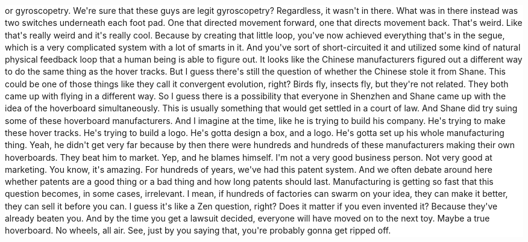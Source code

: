 or gyroscopetry.
We're sure that these guys are legit gyroscopetry?
Regardless, it wasn't in there.
What was in there instead
was two switches underneath each foot pad.
One that directed movement forward,
one that directs movement back.
That's weird.
Like that's really weird and it's really cool.
Because by creating that little loop,
you've now achieved everything that's in the segue,
which is a very complicated system
with a lot of smarts in it.
And you've sort of short-circuited it
and utilized some kind of natural physical feedback loop
that a human being is able to figure out.
It looks like the Chinese manufacturers figured out
a different way to do the same thing
as the hover tracks.
But I guess there's still the question
of whether the Chinese stole it from Shane.
This could be one of those things
like they call it convergent evolution, right?
Birds fly, insects fly, but they're not related.
They both came up with flying in a different way.
So I guess there is a possibility
that everyone in Shenzhen and Shane
came up with the idea of the hoverboard simultaneously.
This is usually something
that would get settled in a court of law.
And Shane did try suing
some of these hoverboard manufacturers.
And I imagine at the time,
like he is trying to build his company.
He's trying to make these hover tracks.
He's trying to build a logo.
He's gotta design a box, and a logo.
He's gotta set up his whole manufacturing thing.
Yeah, he didn't get very far
because by then there were hundreds and hundreds
of these manufacturers making their own hoverboards.
They beat him to market.
Yep, and he blames himself.
I'm not a very good business person.
Not very good at marketing.
You know, it's amazing.
For hundreds of years, we've had this patent system.
And we often debate around here
whether patents are a good thing or a bad thing
and how long patents should last.
Manufacturing is getting so fast
that this question becomes, in some cases, irrelevant.
I mean, if hundreds of factories can swarm on your idea,
they can make it better,
they can sell it before you can.
I guess it's like a Zen question, right?
Does it matter if you even invented it?
Because they've already beaten you.
And by the time you get a lawsuit decided,
everyone will have moved on to the next toy.
Maybe a true hoverboard.
No wheels, all air.
See, just by you saying that,
you're probably gonna get ripped off.